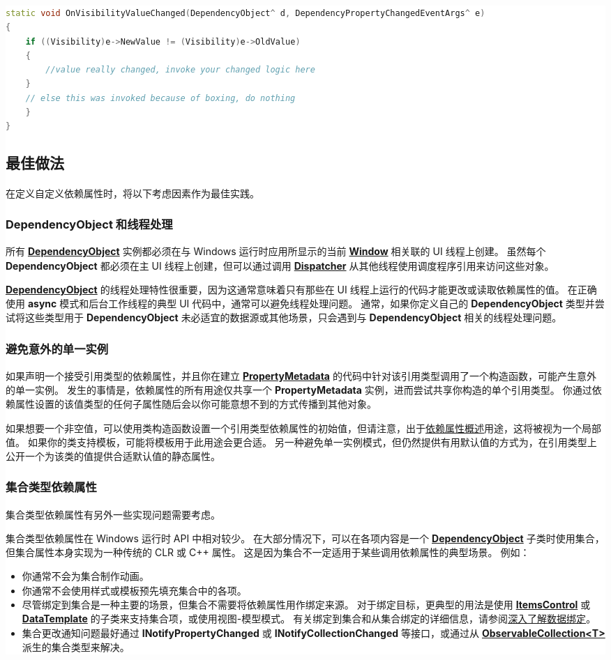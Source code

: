 ```cpp
static void OnVisibilityValueChanged(DependencyObject^ d, DependencyPropertyChangedEventArgs^ e)
{
    if ((Visibility)e->NewValue != (Visibility)e->OldValue)
    {
        //value really changed, invoke your changed logic here
    } 
    // else this was invoked because of boxing, do nothing
    }
}
```

## <a name="best-practices"></a>最佳做法

在定义自定义依赖属性时，将以下考虑因素作为最佳实践。

### <a name="dependencyobject-and-threading"></a>DependencyObject 和线程处理

所有 [**DependencyObject**](https://msdn.microsoft.com/library/windows/apps/br242356) 实例都必须在与 Windows 运行时应用所显示的当前 [**Window**](https://msdn.microsoft.com/library/windows/apps/br209041) 相关联的 UI 线程上创建。 虽然每个 **DependencyObject** 都必须在主 UI 线程上创建，但可以通过调用 [**Dispatcher**](https://msdn.microsoft.com/library/windows/apps/br230616) 从其他线程使用调度程序引用来访问这些对象。

[**DependencyObject**](https://msdn.microsoft.com/library/windows/apps/br242356) 的线程处理特性很重要，因为这通常意味着只有那些在 UI 线程上运行的代码才能更改或读取依赖属性的值。 在正确使用 **async** 模式和后台工作线程的典型 UI 代码中，通常可以避免线程处理问题。 通常，如果你定义自己的 **DependencyObject** 类型并尝试将这些类型用于 **DependencyObject** 未必适宜的数据源或其他场景，只会遇到与 **DependencyObject** 相关的线程处理问题。

### <a name="avoiding-unintentional-singletons"></a>避免意外的单一实例

如果声明一个接受引用类型的依赖属性，并且你在建立 [**PropertyMetadata**](https://msdn.microsoft.com/library/windows/apps/br208771) 的代码中针对该引用类型调用了一个构造函数，可能产生意外的单一实例。 发生的事情是，依赖属性的所有用途仅共享一个 **PropertyMetadata** 实例，进而尝试共享你构造的单个引用类型。 你通过依赖属性设置的该值类型的任何子属性随后会以你可能意想不到的方式传播到其他对象。

如果想要一个非空值，可以使用类构造函数设置一个引用类型依赖属性的初始值，但请注意，出于[依赖属性概述](dependency-properties-overview.md)用途，这将被视为一个局部值。 如果你的类支持模板，可能将模板用于此用途会更合适。 另一种避免单一实例模式，但仍然提供有用默认值的方式为，在引用类型上公开一个为该类的值提供合适默认值的静态属性。

### <a name="collection-type-dependency-properties"></a>集合类型依赖属性

集合类型依赖属性有另外一些实现问题需要考虑。

集合类型依赖属性在 Windows 运行时 API 中相对较少。 在大部分情况下，可以在各项内容是一个 [**DependencyObject**](https://msdn.microsoft.com/library/windows/apps/br242356) 子类时使用集合，但集合属性本身实现为一种传统的 CLR 或 C++ 属性。 这是因为集合不一定适用于某些调用依赖属性的典型场景。 例如：

- 你通常不会为集合制作动画。
- 你通常不会使用样式或模板预先填充集合中的各项。
- 尽管绑定到集合是一种主要的场景，但集合不需要将依赖属性用作绑定来源。 对于绑定目标，更典型的用法是使用 [**ItemsControl**](https://msdn.microsoft.com/library/windows/apps/br242803) 或 [**DataTemplate**](https://msdn.microsoft.com/library/windows/apps/br242348) 的子类来支持集合项，或使用视图-模型模式。 有关绑定到集合和从集合绑定的详细信息，请参阅[深入了解数据绑定](https://msdn.microsoft.com/library/windows/apps/mt210946)。
- 集合更改通知问题最好通过 **INotifyPropertyChanged** 或 **INotifyCollectionChanged** 等接口，或通过从 [**ObservableCollection&lt;T&gt;**](https://msdn.microsoft.com/library/windows/apps/ms668604.aspx) 派生的集合类型来解决。
